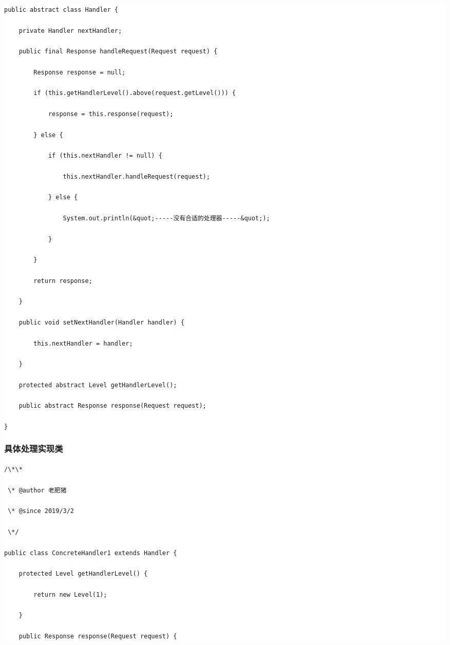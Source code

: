 ```
public abstract class Handler {

    private Handler nextHandler;

    public final Response handleRequest(Request request) {

        Response response = null;

        if (this.getHandlerLevel().above(request.getLevel())) {

            response = this.response(request);

        } else {

            if (this.nextHandler != null) {

                this.nextHandler.handleRequest(request);

            } else {

                System.out.println(&quot;-----没有合适的处理器-----&quot;);

            }

        }

        return response;

    }

    public void setNextHandler(Handler handler) {

        this.nextHandler = handler;

    }

    protected abstract Level getHandlerLevel();

    public abstract Response response(Request request);

}
```
### 具体处理实现类 ###
```
/\*\*

 \* @author 老肥猪

 \* @since 2019/3/2

 \*/

public class ConcreteHandler1 extends Handler {

    protected Level getHandlerLevel() {

        return new Level(1);

    }

    public Response response(Request request) {

```